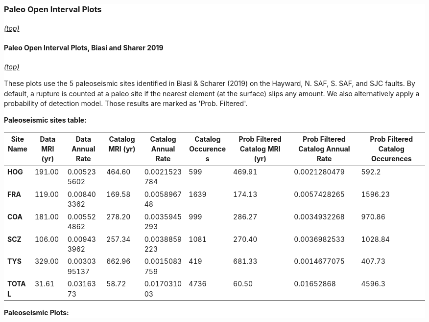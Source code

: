 ### Paleo Open Interval Plots
*[(top)](#bruce-2622)*

#### Paleo Open Interval Plots, Biasi and Sharer 2019
*[(top)](#bruce-2622)*

These plots use the 5 paleoseismic sites identified in Biasi & Scharer (2019) on the Hayward, N. SAF, S. SAF, and SJC faults. By default, a rupture is counted at a paleo site if the nearest element (at the surface) slips any amount. We also alternatively apply a probability of detection model. Those results are marked as 'Prob. Filtered'.

**Paleoseismic sites table:**

| **Site Name** | Data MRI (yr) | Data Annual Rate | Catalog MRI (yr) | Catalog Annual Rate | Catalog Occurences | Prob Filtered Catalog MRI (yr) | Prob Filtered Catalog Annual Rate | Prob Filtered Catalog Occurences |
|-----|-----|-----|-----|-----|-----|-----|-----|-----|
| **HOG** | 191.00 | 0.005235602 | 464.60 | 0.0021523784 | 599 | 469.91 | 0.0021280479 | 592.2 |
| **FRA** | 119.00 | 0.008403362 | 169.58 | 0.005896748 | 1639 | 174.13 | 0.0057428265 | 1596.23 |
| **COA** | 181.00 | 0.005524862 | 278.20 | 0.0035945293 | 999 | 286.27 | 0.0034932268 | 970.86 |
| **SCZ** | 106.00 | 0.009433962 | 257.34 | 0.0038859223 | 1081 | 270.40 | 0.0036982533 | 1028.84 |
| **TYS** | 329.00 | 0.0030395137 | 662.96 | 0.0015083759 | 419 | 681.33 | 0.0014677075 | 407.73 |
| **TOTAL** | 31.61 | 0.0316373 | 58.72 | 0.017031003 | 4736 | 60.50 | 0.01652868 | 4596.3 |

**Paleoseismic Plots:**
